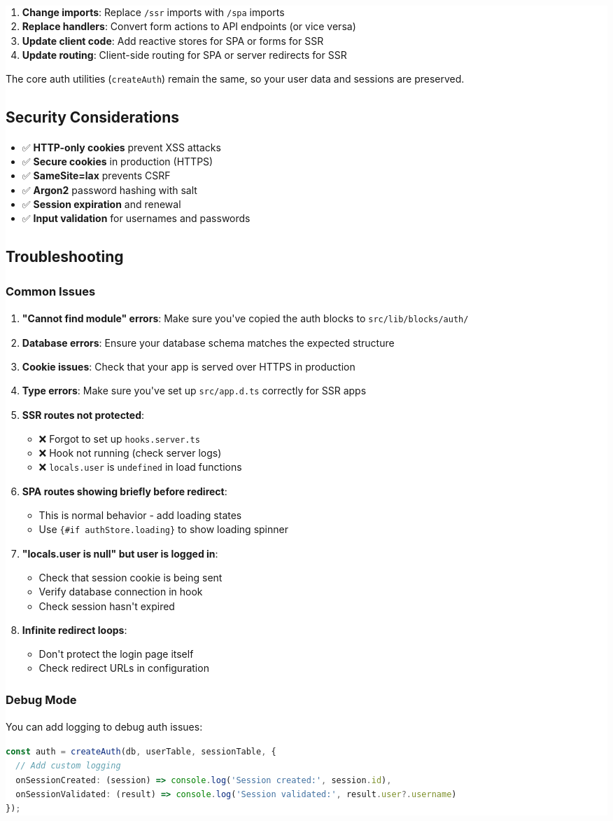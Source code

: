 1. **Change imports**: Replace `/ssr` imports with `/spa` imports
2. **Replace handlers**: Convert form actions to API endpoints (or vice versa)
3. **Update client code**: Add reactive stores for SPA or forms for SSR
4. **Update routing**: Client-side routing for SPA or server redirects for SSR

The core auth utilities (`createAuth`) remain the same, so your user data and sessions are preserved.

## Security Considerations

- ✅ **HTTP-only cookies** prevent XSS attacks
- ✅ **Secure cookies** in production (HTTPS)
- ✅ **SameSite=lax** prevents CSRF
- ✅ **Argon2** password hashing with salt
- ✅ **Session expiration** and renewal
- ✅ **Input validation** for usernames and passwords

## Troubleshooting

### Common Issues

1. **"Cannot find module" errors**: Make sure you've copied the auth blocks to `src/lib/blocks/auth/`

2. **Database errors**: Ensure your database schema matches the expected structure

3. **Cookie issues**: Check that your app is served over HTTPS in production

4. **Type errors**: Make sure you've set up `src/app.d.ts` correctly for SSR apps

5. **SSR routes not protected**: 
   - ❌ Forgot to set up `hooks.server.ts`
   - ❌ Hook not running (check server logs)
   - ❌ `locals.user` is `undefined` in load functions

6. **SPA routes showing briefly before redirect**:
   - This is normal behavior - add loading states
   - Use `{#if authStore.loading}` to show loading spinner

7. **"locals.user is null" but user is logged in**:
   - Check that session cookie is being sent
   - Verify database connection in hook
   - Check session hasn't expired

8. **Infinite redirect loops**:
   - Don't protect the login page itself
   - Check redirect URLs in configuration

### Debug Mode

You can add logging to debug auth issues:

```typescript
const auth = createAuth(db, userTable, sessionTable, {
  // Add custom logging
  onSessionCreated: (session) => console.log('Session created:', session.id),
  onSessionValidated: (result) => console.log('Session validated:', result.user?.username)
});
```
